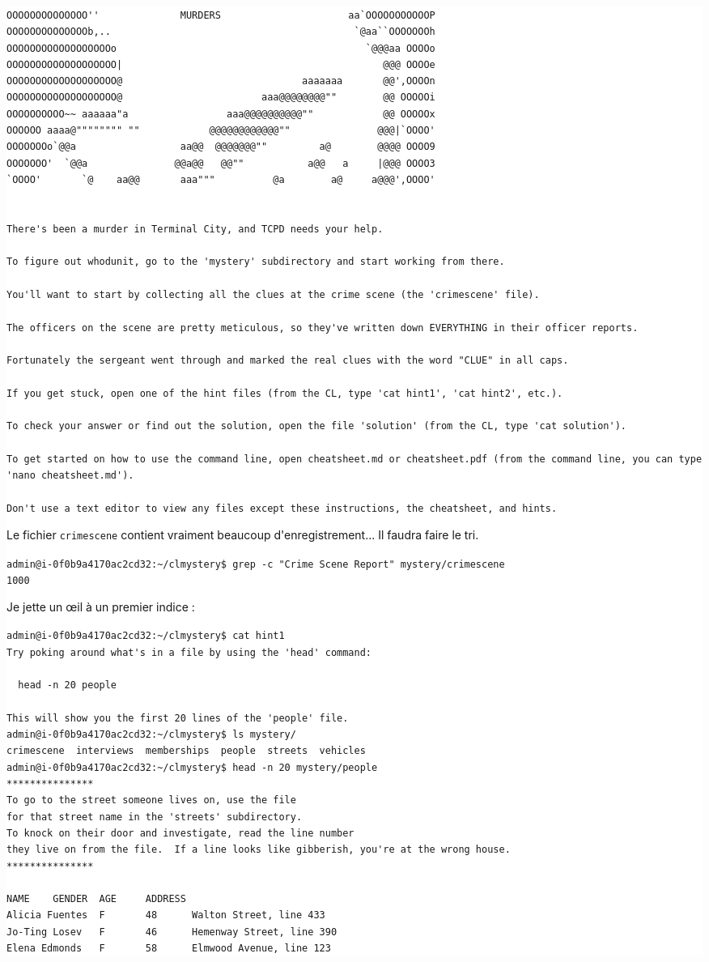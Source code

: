 ```console
OOOOOOOOOOOOOO''              MURDERS                      aa`OOOOOOOOOOOP
OOOOOOOOOOOOOOb,..                                          `@aa``OOOOOOOh
OOOOOOOOOOOOOOOOOOo                                           `@@@aa OOOOo
OOOOOOOOOOOOOOOOOOO|                                             @@@ OOOOe
OOOOOOOOOOOOOOOOOOO@                               aaaaaaa       @@',OOOOn
OOOOOOOOOOOOOOOOOOO@                        aaa@@@@@@@@""        @@ OOOOOi
OOOOOOOOOO~~ aaaaaa"a                 aaa@@@@@@@@@@""            @@ OOOOOx
OOOOOO aaaa@"""""""" ""            @@@@@@@@@@@@""               @@@|`OOOO'
OOOOOOOo`@@a                  aa@@  @@@@@@@""         a@        @@@@ OOOO9
OOOOOOO'  `@@a               @@a@@   @@""           a@@   a     |@@@ OOOO3
`OOOO'       `@    aa@@       aaa"""          @a        a@     a@@@',OOOO'


There's been a murder in Terminal City, and TCPD needs your help.

To figure out whodunit, go to the 'mystery' subdirectory and start working from there.

You'll want to start by collecting all the clues at the crime scene (the 'crimescene' file).

The officers on the scene are pretty meticulous, so they've written down EVERYTHING in their officer reports.

Fortunately the sergeant went through and marked the real clues with the word "CLUE" in all caps.

If you get stuck, open one of the hint files (from the CL, type 'cat hint1', 'cat hint2', etc.).

To check your answer or find out the solution, open the file 'solution' (from the CL, type 'cat solution').

To get started on how to use the command line, open cheatsheet.md or cheatsheet.pdf (from the command line, you can type 'nano cheatsheet.md').

Don't use a text editor to view any files except these instructions, the cheatsheet, and hints.
```

Le fichier `crimescene` contient vraiment beaucoup d'enregistrement... Il faudra faire le tri.

```console
admin@i-0f0b9a4170ac2cd32:~/clmystery$ grep -c "Crime Scene Report" mystery/crimescene 
1000
```

Je jette un œil à un premier indice :

```console
admin@i-0f0b9a4170ac2cd32:~/clmystery$ cat hint1 
Try poking around what's in a file by using the 'head' command:

  head -n 20 people

This will show you the first 20 lines of the 'people' file.
admin@i-0f0b9a4170ac2cd32:~/clmystery$ ls mystery/
crimescene  interviews  memberships  people  streets  vehicles
admin@i-0f0b9a4170ac2cd32:~/clmystery$ head -n 20 mystery/people 
***************
To go to the street someone lives on, use the file
for that street name in the 'streets' subdirectory.
To knock on their door and investigate, read the line number
they live on from the file.  If a line looks like gibberish, you're at the wrong house.
***************

NAME    GENDER  AGE     ADDRESS
Alicia Fuentes  F       48      Walton Street, line 433
Jo-Ting Losev   F       46      Hemenway Street, line 390
Elena Edmonds   F       58      Elmwood Avenue, line 123
```